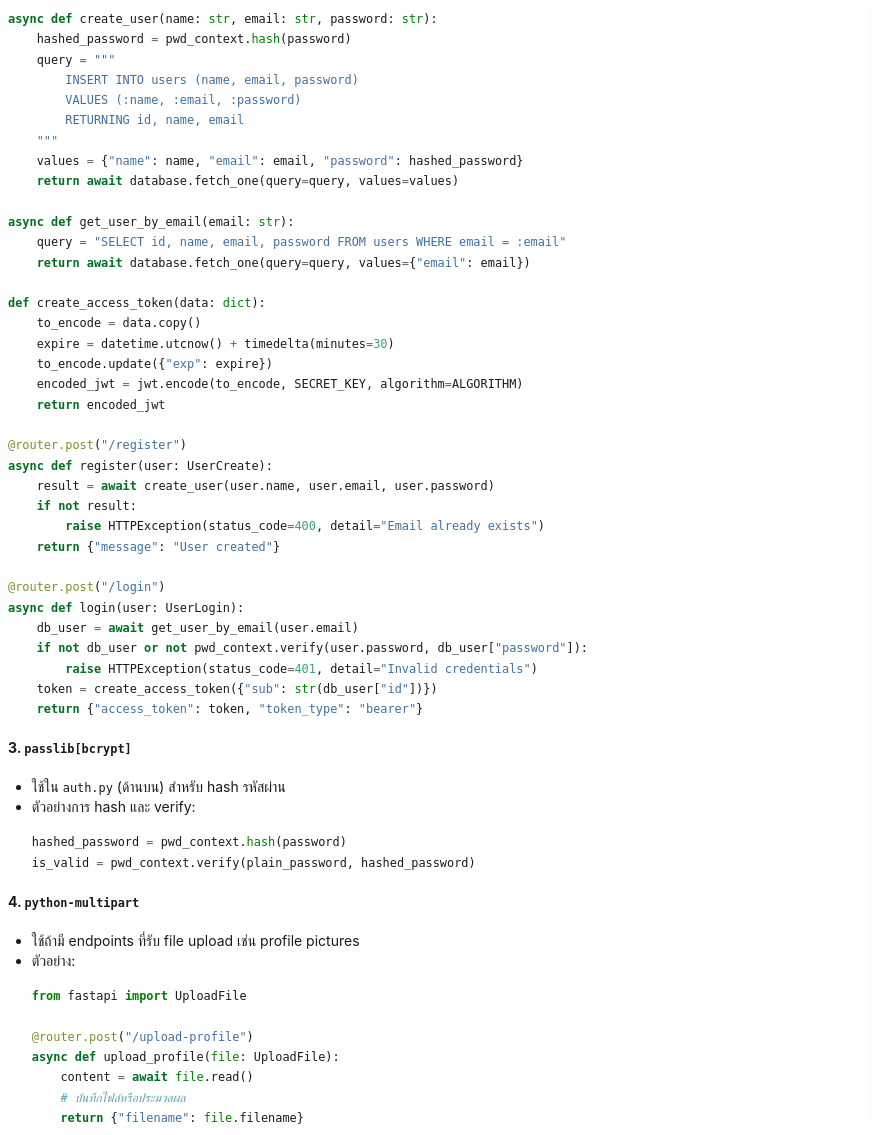   ```python
  async def create_user(name: str, email: str, password: str):
      hashed_password = pwd_context.hash(password)
      query = """
          INSERT INTO users (name, email, password)
          VALUES (:name, :email, :password)
          RETURNING id, name, email
      """
      values = {"name": name, "email": email, "password": hashed_password}
      return await database.fetch_one(query=query, values=values)

  async def get_user_by_email(email: str):
      query = "SELECT id, name, email, password FROM users WHERE email = :email"
      return await database.fetch_one(query=query, values={"email": email})

  def create_access_token(data: dict):
      to_encode = data.copy()
      expire = datetime.utcnow() + timedelta(minutes=30)
      to_encode.update({"exp": expire})
      encoded_jwt = jwt.encode(to_encode, SECRET_KEY, algorithm=ALGORITHM)
      return encoded_jwt

  @router.post("/register")
  async def register(user: UserCreate):
      result = await create_user(user.name, user.email, user.password)
      if not result:
          raise HTTPException(status_code=400, detail="Email already exists")
      return {"message": "User created"}

  @router.post("/login")
  async def login(user: UserLogin):
      db_user = await get_user_by_email(user.email)
      if not db_user or not pwd_context.verify(user.password, db_user["password"]):
          raise HTTPException(status_code=401, detail="Invalid credentials")
      token = create_access_token({"sub": str(db_user["id"])})
      return {"access_token": token, "token_type": "bearer"}
  ```

#### 3. `passlib[bcrypt]`
- ใช้ใน `auth.py` (ด้านบน) สำหรับ hash รหัสผ่าน
- ตัวอย่างการ hash และ verify:
  ```python
  hashed_password = pwd_context.hash(password)
  is_valid = pwd_context.verify(plain_password, hashed_password)
  ```

#### 4. `python-multipart`
- ใช้ถ้ามี endpoints ที่รับ file upload เช่น profile pictures
- ตัวอย่าง:
  ```python
  from fastapi import UploadFile

  @router.post("/upload-profile")
  async def upload_profile(file: UploadFile):
      content = await file.read()
      # บันทึกไฟล์หรือประมวลผล
      return {"filename": file.filename}
  ```
